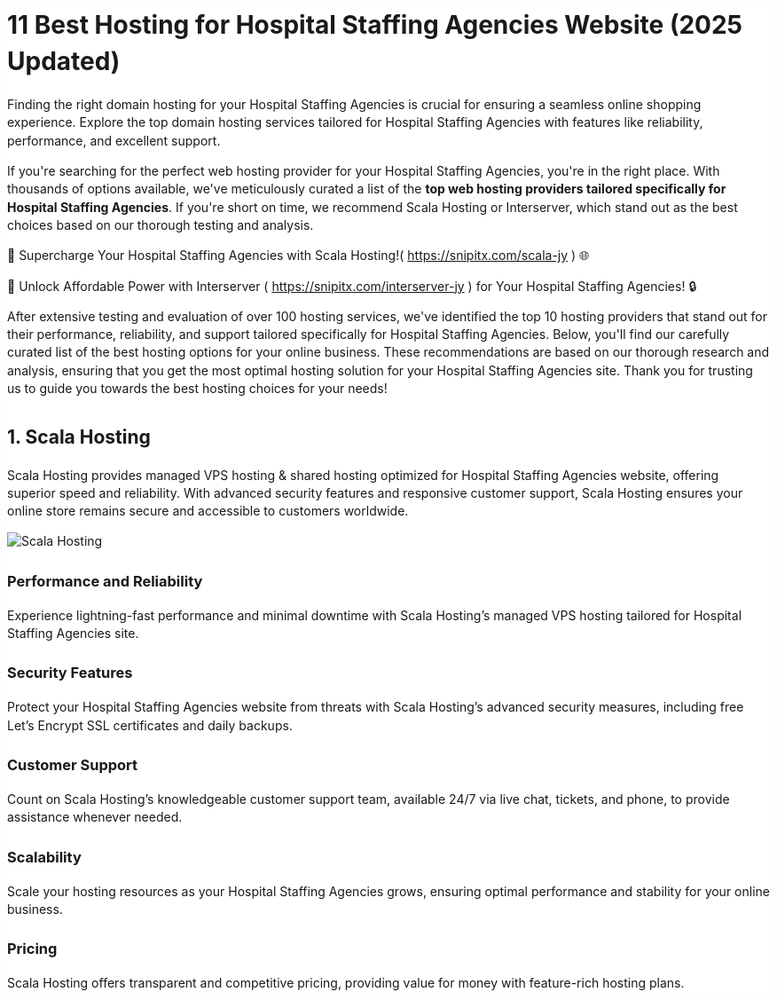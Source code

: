 # 11 Best Hosting for Hospital Staffing Agencies Website (2025 Updated)

Finding the right domain hosting for your Hospital Staffing Agencies is crucial for ensuring a seamless online shopping experience. Explore the top domain hosting services tailored for Hospital Staffing Agencies with features like reliability, performance, and excellent support.

If you're searching for the perfect web hosting provider for your Hospital Staffing Agencies, you're in the right place. With thousands of options available, we've meticulously curated a list of the **top web hosting providers tailored specifically for Hospital Staffing Agencies**. If you're short on time, we recommend Scala Hosting or Interserver, which stand out as the best choices based on our thorough testing and analysis.

🚀 Supercharge Your Hospital Staffing Agencies with Scala Hosting!( https://snipitx.com/scala-jy ) 🌐 

💸 Unlock Affordable Power with Interserver ( https://snipitx.com/interserver-jy ) for Your Hospital Staffing Agencies! 🔒

After extensive testing and evaluation of over 100 hosting services, we've identified the top 10 hosting providers that stand out for their performance, reliability, and support tailored specifically for Hospital Staffing Agencies. Below, you'll find our carefully curated list of the best hosting options for your online business. These recommendations are based on our thorough research and analysis, ensuring that you get the most optimal hosting solution for your Hospital Staffing Agencies site. Thank you for trusting us to guide you towards the best hosting choices for your needs!

## 1. Scala Hosting

Scala Hosting provides managed VPS hosting & shared hosting optimized for Hospital Staffing Agencies website, offering superior speed and reliability. With advanced security features and responsive customer support, Scala Hosting ensures your online store remains secure and accessible to customers worldwide.

![Scala Hosting](https://i.imgur.com/uJ5JIK3.png "Scala Web Hosting")

### Performance and Reliability
Experience lightning-fast performance and minimal downtime with Scala Hosting’s managed VPS hosting tailored for Hospital Staffing Agencies site.

### Security Features
Protect your Hospital Staffing Agencies website from threats with Scala Hosting’s advanced security measures, including free Let’s Encrypt SSL certificates and daily backups.

### Customer Support
Count on Scala Hosting’s knowledgeable customer support team, available 24/7 via live chat, tickets, and phone, to provide assistance whenever needed.

### Scalability
Scale your hosting resources as your Hospital Staffing Agencies grows, ensuring optimal performance and stability for your online business.

### Pricing
Scala Hosting offers transparent and competitive pricing, providing value for money with feature-rich hosting plans.
